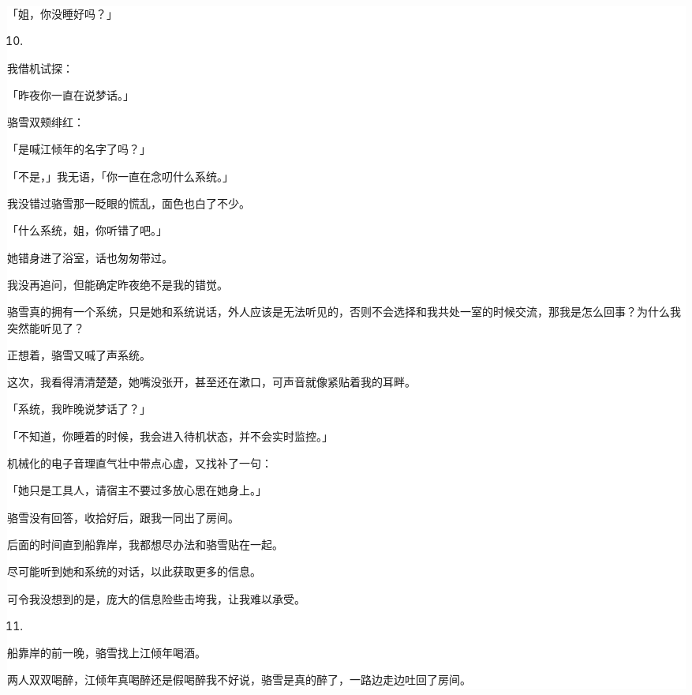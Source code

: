 「姐，你没睡好吗？」


10.


我借机试探：


「昨夜你一直在说梦话。」


骆雪双颊绯红：


「是喊江倾年的名字了吗？」


「不是，」我无语，「你一直在念叨什么系统。」


我没错过骆雪那一眨眼的慌乱，面色也白了不少。


「什么系统，姐，你听错了吧。」


她错身进了浴室，话也匆匆带过。


我没再追问，但能确定昨夜绝不是我的错觉。


骆雪真的拥有一个系统，只是她和系统说话，外人应该是无法听见的，否则不会选择和我共处一室的时候交流，那我是怎么回事？为什么我突然能听见了？


正想着，骆雪又喊了声系统。


这次，我看得清清楚楚，她嘴没张开，甚至还在漱口，可声音就像紧贴着我的耳畔。


「系统，我昨晚说梦话了？」


「不知道，你睡着的时候，我会进入待机状态，并不会实时监控。」


机械化的电子音理直气壮中带点心虚，又找补了一句：


「她只是工具人，请宿主不要过多放心思在她身上。」


骆雪没有回答，收拾好后，跟我一同出了房间。


后面的时间直到船靠岸，我都想尽办法和骆雪贴在一起。


尽可能听到她和系统的对话，以此获取更多的信息。


可令我没想到的是，庞大的信息险些击垮我，让我难以承受。


11.


船靠岸的前一晚，骆雪找上江倾年喝酒。


两人双双喝醉，江倾年真喝醉还是假喝醉我不好说，骆雪是真的醉了，一路边走边吐回了房间。
